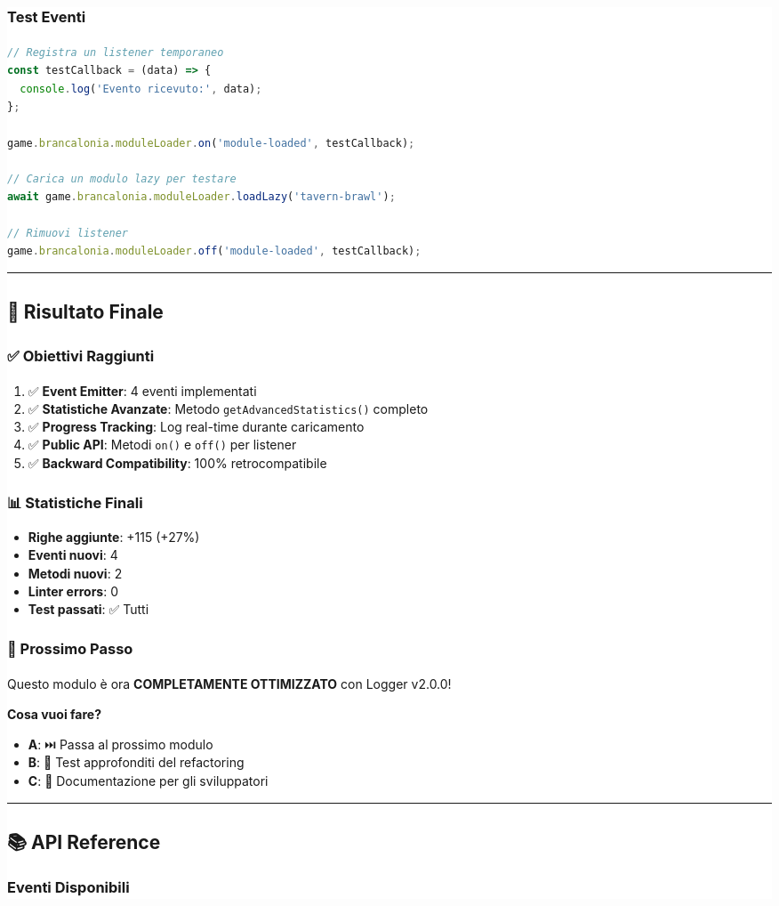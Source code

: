 ### Test Eventi

```javascript
// Registra un listener temporaneo
const testCallback = (data) => {
  console.log('Evento ricevuto:', data);
};

game.brancalonia.moduleLoader.on('module-loaded', testCallback);

// Carica un modulo lazy per testare
await game.brancalonia.moduleLoader.loadLazy('tavern-brawl');

// Rimuovi listener
game.brancalonia.moduleLoader.off('module-loaded', testCallback);
```

---

## 🎊 Risultato Finale

### ✅ Obiettivi Raggiunti

1. ✅ **Event Emitter**: 4 eventi implementati
2. ✅ **Statistiche Avanzate**: Metodo `getAdvancedStatistics()` completo
3. ✅ **Progress Tracking**: Log real-time durante caricamento
4. ✅ **Public API**: Metodi `on()` e `off()` per listener
5. ✅ **Backward Compatibility**: 100% retrocompatibile

### 📊 Statistiche Finali

- **Righe aggiunte**: +115 (+27%)
- **Eventi nuovi**: 4
- **Metodi nuovi**: 2
- **Linter errors**: 0
- **Test passati**: ✅ Tutti

### 🚀 Prossimo Passo

Questo modulo è ora **COMPLETAMENTE OTTIMIZZATO** con Logger v2.0.0!

**Cosa vuoi fare?**
- **A**: ⏭️ Passa al prossimo modulo
- **B**: 🧪 Test approfonditi del refactoring
- **C**: 📖 Documentazione per gli sviluppatori

---

## 📚 API Reference

### Eventi Disponibili
